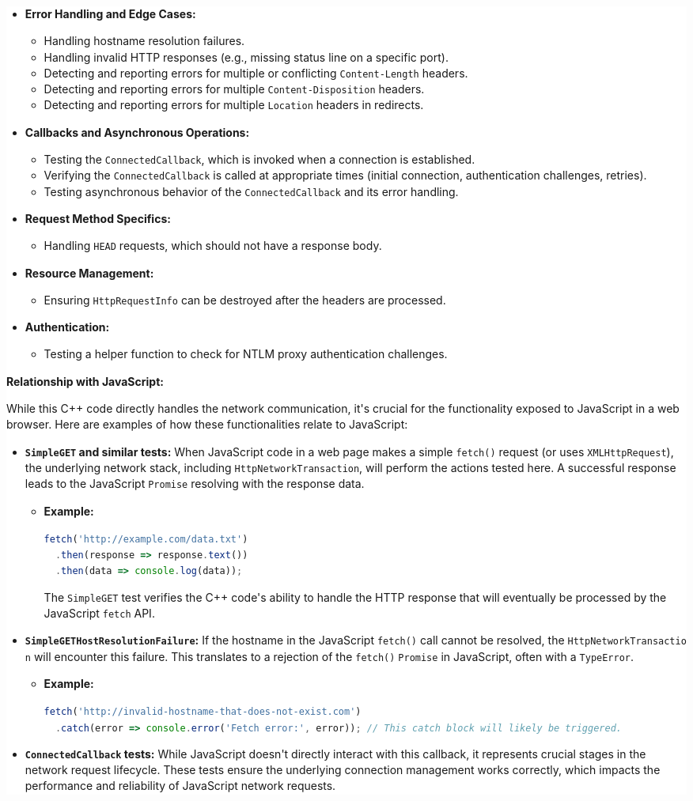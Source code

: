 * **Error Handling and Edge Cases:**
    * Handling hostname resolution failures.
    * Handling invalid HTTP responses (e.g., missing status line on a specific port).
    * Detecting and reporting errors for multiple or conflicting `Content-Length` headers.
    * Detecting and reporting errors for multiple `Content-Disposition` headers.
    * Detecting and reporting errors for multiple `Location` headers in redirects.

* **Callbacks and Asynchronous Operations:**
    * Testing the `ConnectedCallback`, which is invoked when a connection is established.
    * Verifying the `ConnectedCallback` is called at appropriate times (initial connection, authentication challenges, retries).
    * Testing asynchronous behavior of the `ConnectedCallback` and its error handling.

* **Request Method Specifics:**
    * Handling `HEAD` requests, which should not have a response body.

* **Resource Management:**
    * Ensuring `HttpRequestInfo` can be destroyed after the headers are processed.

* **Authentication:**
    * Testing a helper function to check for NTLM proxy authentication challenges.

**Relationship with JavaScript:**

While this C++ code directly handles the network communication, it's crucial for the functionality exposed to JavaScript in a web browser. Here are examples of how these functionalities relate to JavaScript:

* **`SimpleGET` and similar tests:** When JavaScript code in a web page makes a simple `fetch()` request (or uses `XMLHttpRequest`), the underlying network stack, including `HttpNetworkTransaction`, will perform the actions tested here. A successful response leads to the JavaScript `Promise` resolving with the response data.
    * **Example:**
        ```javascript
        fetch('http://example.com/data.txt')
          .then(response => response.text())
          .then(data => console.log(data));
        ```
        The `SimpleGET` test verifies the C++ code's ability to handle the HTTP response that will eventually be processed by the JavaScript `fetch` API.

* **`SimpleGETHostResolutionFailure`:** If the hostname in the JavaScript `fetch()` call cannot be resolved, the `HttpNetworkTransaction` will encounter this failure. This translates to a rejection of the `fetch()` `Promise` in JavaScript, often with a `TypeError`.
    * **Example:**
        ```javascript
        fetch('http://invalid-hostname-that-does-not-exist.com')
          .catch(error => console.error('Fetch error:', error)); // This catch block will likely be triggered.
        ```

* **`ConnectedCallback` tests:** While JavaScript doesn't directly interact with this callback, it represents crucial stages in the network request lifecycle. These tests ensure the underlying connection management works correctly, which impacts the performance and reliability of JavaScript network requests.

